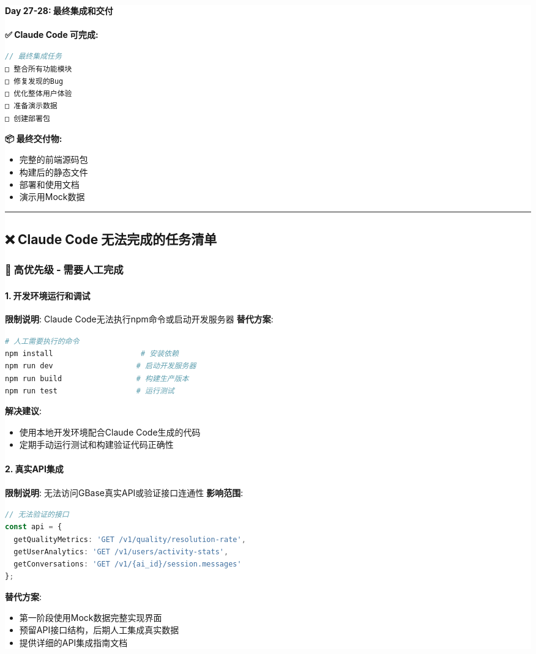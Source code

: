 #### **Day 27-28: 最终集成和交付**
**✅ Claude Code 可完成:**
```typescript
// 最终集成任务
□ 整合所有功能模块
□ 修复发现的Bug
□ 优化整体用户体验
□ 准备演示数据
□ 创建部署包
```

**📦 最终交付物:**
- 完整的前端源码包
- 构建后的静态文件
- 部署和使用文档
- 演示用Mock数据

---

## ❌ Claude Code 无法完成的任务清单

### **🔴 高优先级 - 需要人工完成**

#### **1. 开发环境运行和调试**
**限制说明**: Claude Code无法执行npm命令或启动开发服务器
**替代方案**:
```bash
# 人工需要执行的命令
npm install                    # 安装依赖
npm run dev                   # 启动开发服务器
npm run build                 # 构建生产版本
npm run test                  # 运行测试
```

**解决建议**: 
- 使用本地开发环境配合Claude Code生成的代码
- 定期手动运行测试和构建验证代码正确性

#### **2. 真实API集成**
**限制说明**: 无法访问GBase真实API或验证接口连通性
**影响范围**:
```typescript
// 无法验证的接口
const api = {
  getQualityMetrics: 'GET /v1/quality/resolution-rate',
  getUserAnalytics: 'GET /v1/users/activity-stats', 
  getConversations: 'GET /v1/{ai_id}/session.messages'
};
```

**替代方案**:
- 第一阶段使用Mock数据完整实现界面
- 预留API接口结构，后期人工集成真实数据
- 提供详细的API集成指南文档
